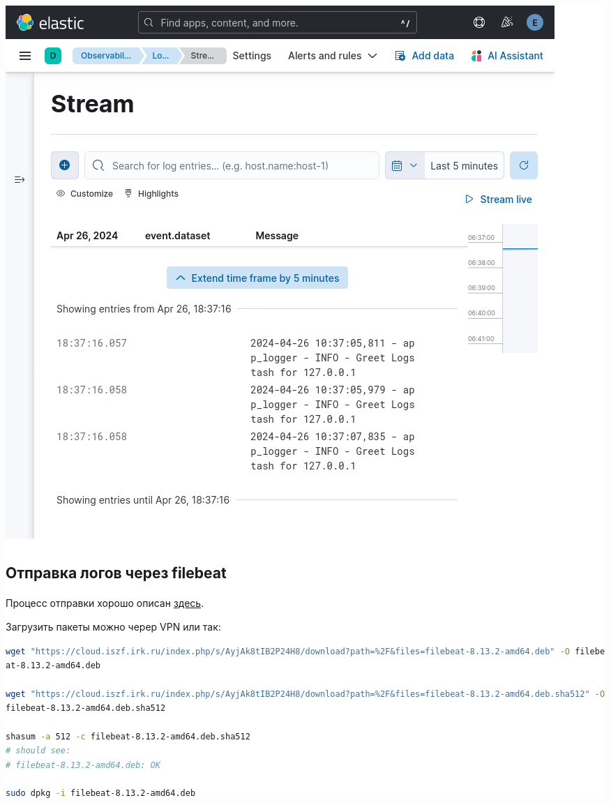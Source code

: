 ![elastic_logs_list](/graphics/elastic_logs_list.png)


## Отправка логов через filebeat

Процесс отправки хорошо описан [здесь](https://www.elastic.co/guide/en/cloud/current/ec-getting-started-search-use-cases-python-logs.html).

Загрузить пакеты можно череp VPN или так:

``` bash
wget "https://cloud.iszf.irk.ru/index.php/s/AyjAk8tIB2P24H8/download?path=%2F&files=filebeat-8.13.2-amd64.deb" -O filebeat-8.13.2-amd64.deb

wget "https://cloud.iszf.irk.ru/index.php/s/AyjAk8tIB2P24H8/download?path=%2F&files=filebeat-8.13.2-amd64.deb.sha512" -O filebeat-8.13.2-amd64.deb.sha512

shasum -a 512 -c filebeat-8.13.2-amd64.deb.sha512
# should see:
# filebeat-8.13.2-amd64.deb: OK

sudo dpkg -i filebeat-8.13.2-amd64.deb
```
